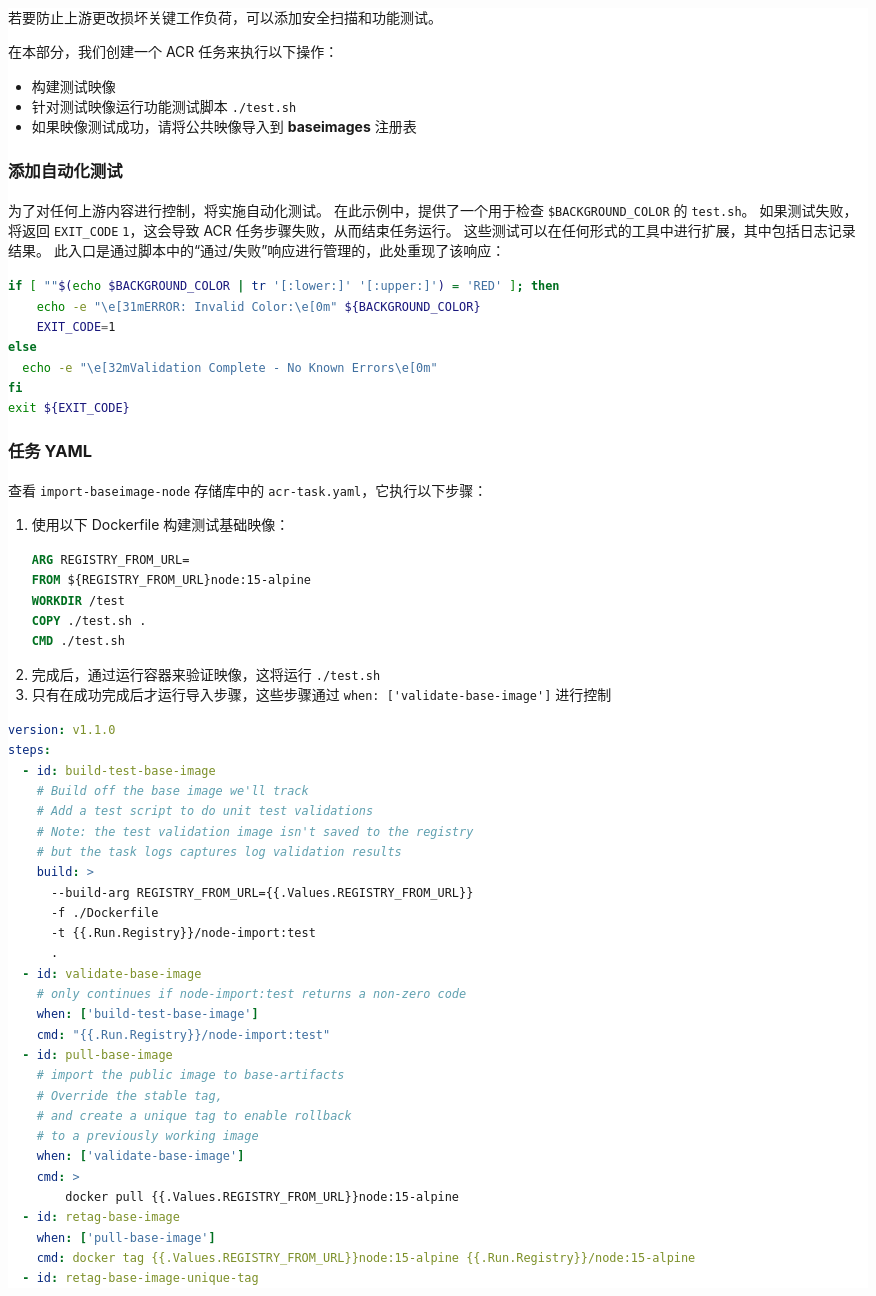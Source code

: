 若要防止上游更改损坏关键工作负荷，可以添加安全扫描和功能测试。

在本部分，我们创建一个 ACR 任务来执行以下操作：

* 构建测试映像
* 针对测试映像运行功能测试脚本 `./test.sh`
* 如果映像测试成功，请将公共映像导入到 **baseimages** 注册表

### <a name="add-automation-testing"></a>添加自动化测试

为了对任何上游内容进行控制，将实施自动化测试。 在此示例中，提供了一个用于检查 `$BACKGROUND_COLOR` 的 `test.sh`。 如果测试失败，将返回 `EXIT_CODE` `1`，这会导致 ACR 任务步骤失败，从而结束任务运行。 这些测试可以在任何形式的工具中进行扩展，其中包括日志记录结果。 此入口是通过脚本中的“通过/失败”响应进行管理的，此处重现了该响应：

```bash
if [ ""$(echo $BACKGROUND_COLOR | tr '[:lower:]' '[:upper:]') = 'RED' ]; then
    echo -e "\e[31mERROR: Invalid Color:\e[0m" ${BACKGROUND_COLOR}
    EXIT_CODE=1
else
  echo -e "\e[32mValidation Complete - No Known Errors\e[0m"
fi
exit ${EXIT_CODE}
```
### <a name="task-yaml"></a>任务 YAML 

查看 `import-baseimage-node` 存储库中的 `acr-task.yaml`，它执行以下步骤：

1. 使用以下 Dockerfile 构建测试基础映像：
    ```dockerfile
    ARG REGISTRY_FROM_URL=
    FROM ${REGISTRY_FROM_URL}node:15-alpine
    WORKDIR /test
    COPY ./test.sh .
    CMD ./test.sh
    ```
1. 完成后，通过运行容器来验证映像，这将运行 `./test.sh`
1. 只有在成功完成后才运行导入步骤，这些步骤通过 `when: ['validate-base-image']` 进行控制

```yaml
version: v1.1.0
steps:
  - id: build-test-base-image
    # Build off the base image we'll track
    # Add a test script to do unit test validations
    # Note: the test validation image isn't saved to the registry
    # but the task logs captures log validation results
    build: >
      --build-arg REGISTRY_FROM_URL={{.Values.REGISTRY_FROM_URL}}
      -f ./Dockerfile
      -t {{.Run.Registry}}/node-import:test
      .
  - id: validate-base-image
    # only continues if node-import:test returns a non-zero code
    when: ['build-test-base-image']
    cmd: "{{.Run.Registry}}/node-import:test"
  - id: pull-base-image
    # import the public image to base-artifacts
    # Override the stable tag,
    # and create a unique tag to enable rollback
    # to a previously working image
    when: ['validate-base-image']
    cmd: >
        docker pull {{.Values.REGISTRY_FROM_URL}}node:15-alpine
  - id: retag-base-image
    when: ['pull-base-image']
    cmd: docker tag {{.Values.REGISTRY_FROM_URL}}node:15-alpine {{.Run.Registry}}/node:15-alpine
  - id: retag-base-image-unique-tag
```

[install-cli]:                  https://docs.azure.cn/cli/install-azure-cli
[acr]:                          https://aka.ms/acr
[acr-repo-permissions]:         ./container-registry-repository-scoped-permissions.md
[acr-task]:                     ./container-registry-tasks-overview.md
[acr-task-triggers]:            container-registry-tasks-overview.md#task-scenarios
[acr-task-credentials]:       container-registry-tasks-authentication-managed-identity.md#4-optional-add-credentials-to-the-task
[acr-tokens]:                   ./container-registry-repository-scoped-permissions.md
[aci]:                          https://aka.ms/aci
[alpine-public-image]:          https://hub.docker.com/_/alpine
[docker-hub]:                   https://hub.docker.com
[docker-hub-tokens]:            https://hub.docker.com/settings/security
[git-token]:                    https://github.com/settings/tokens
[gcr]:                          https://cloud.google.com/container-registry
[ghcr]:                         https://docs.github.com/en/free-pro-team@latest/packages/getting-started-with-github-container-registry/about-github-container-registry
[helm-charts]:                  https://helm.sh
[mcr]:                          https://aka.ms/mcr
[nginx-public-image]:           https://hub.docker.com/_/nginx
[oci-artifacts]:                ./container-registry-oci-artifacts.md
[oci-consuming-public-content]: https://opencontainers.org/posts/blog/2020-10-30-consuming-public-content/
[opa]:                          https://www.openpolicyagent.org/
[quay]:                         https://quay.azk8s.cn
